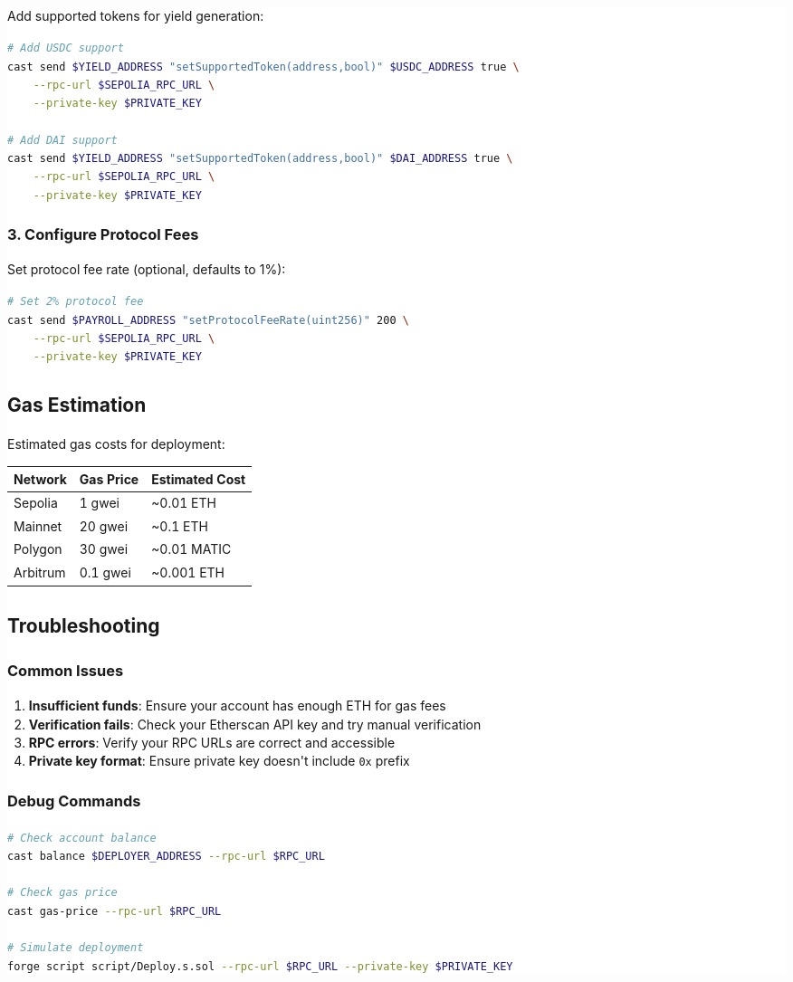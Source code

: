 Add supported tokens for yield generation:

```bash
# Add USDC support
cast send $YIELD_ADDRESS "setSupportedToken(address,bool)" $USDC_ADDRESS true \
    --rpc-url $SEPOLIA_RPC_URL \
    --private-key $PRIVATE_KEY

# Add DAI support
cast send $YIELD_ADDRESS "setSupportedToken(address,bool)" $DAI_ADDRESS true \
    --rpc-url $SEPOLIA_RPC_URL \
    --private-key $PRIVATE_KEY
```

### 3. Configure Protocol Fees

Set protocol fee rate (optional, defaults to 1%):

```bash
# Set 2% protocol fee
cast send $PAYROLL_ADDRESS "setProtocolFeeRate(uint256)" 200 \
    --rpc-url $SEPOLIA_RPC_URL \
    --private-key $PRIVATE_KEY
```

## Gas Estimation

Estimated gas costs for deployment:

| Network | Gas Price | Estimated Cost |
|---------|-----------|----------------|
| Sepolia | 1 gwei | ~0.01 ETH |
| Mainnet | 20 gwei | ~0.1 ETH |
| Polygon | 30 gwei | ~0.01 MATIC |
| Arbitrum | 0.1 gwei | ~0.001 ETH |

## Troubleshooting

### Common Issues

1. **Insufficient funds**: Ensure your account has enough ETH for gas fees
2. **Verification fails**: Check your Etherscan API key and try manual verification
3. **RPC errors**: Verify your RPC URLs are correct and accessible
4. **Private key format**: Ensure private key doesn't include `0x` prefix

### Debug Commands

```bash
# Check account balance
cast balance $DEPLOYER_ADDRESS --rpc-url $RPC_URL

# Check gas price
cast gas-price --rpc-url $RPC_URL

# Simulate deployment
forge script script/Deploy.s.sol --rpc-url $RPC_URL --private-key $PRIVATE_KEY
```
